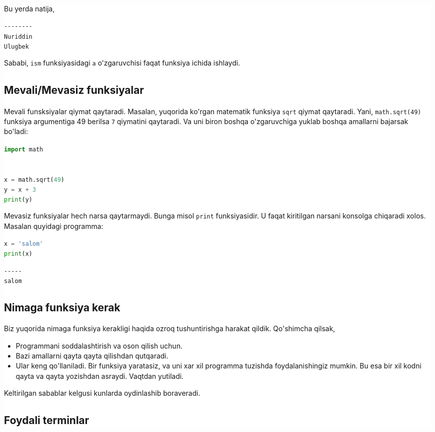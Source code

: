 Bu yerda natija, 

```commandline
--------
Nuriddin
Ulugbek
```

Sababi, `ism` funksiyasidagi `a` o'zgaruvchisi faqat funksiya ichida ishlaydi.


## Mevali/Mevasiz funksiyalar

Mevali funsksiyalar qiymat qaytaradi. Masalan, yuqorida ko'rgan matematik funksiya `sqrt`
qiymat qaytaradi. Yani, `math.sqrt(49)` funksiya argumentiga 49 berilsa `7` qiymatini qaytaradi.
Va uni biron boshqa o'zgaruvchiga yuklab boshqa amallarni bajarsak bo'ladi:

```python
import math


x = math.sqrt(49)
y = x + 3
print(y)
```

Mevasiz funksiyalar hech narsa qaytarmaydi. Bunga misol `print` funksiyasidir. U faqat kiritilgan narsani 
konsolga chiqaradi xolos. Masalan quyidagi programma:

```python
x = 'salom'
print(x)
```
```shell
-----
salom
```

## Nimaga funksiya kerak

Biz yuqorida nimaga funksiya kerakligi haqida ozroq tushuntirishga harakat qildik. Qo'shimcha qilsak,

- Programmani soddalashtirish va oson qilish uchun.
- Bazi amallarni qayta qayta qilishdan qutqaradi.
- Ular keng qo'llaniladi. Bir funksiya yaratasiz, va uni xar xil programma tuzishda foydalanishingiz 
  mumkin. Bu esa bir xil kodni qayta va qayta yozishdan asraydi. Vaqtdan yutiladi.

Keltirilgan sabablar kelgusi kunlarda oydinlashib boraveradi.




## Foydali terminlar
